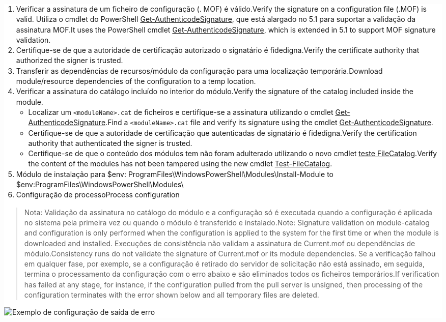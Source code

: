 1. <span data-ttu-id="c8a63-175">Verificar a assinatura de um ficheiro de configuração (. MOF) é válido.</span><span class="sxs-lookup"><span data-stu-id="c8a63-175">Verify the signature on a configuration file (.MOF) is valid.</span></span>
   <span data-ttu-id="c8a63-176">Utiliza o cmdlet do PowerShell [Get-AuthenticodeSignature](https://technet.microsoft.com/library/hh849805.aspx), que está alargado no 5.1 para suportar a validação da assinatura MOF.</span><span class="sxs-lookup"><span data-stu-id="c8a63-176">It uses the PowerShell cmdlet [Get-AuthenticodeSignature](https://technet.microsoft.com/library/hh849805.aspx), which is extended in 5.1 to support MOF signature validation.</span></span>
2. <span data-ttu-id="c8a63-177">Certifique-se de que a autoridade de certificação autorizado o signatário é fidedigna.</span><span class="sxs-lookup"><span data-stu-id="c8a63-177">Verify the certificate authority that authorized the signer is trusted.</span></span>
3. <span data-ttu-id="c8a63-178">Transferir as dependências de recursos/módulo da configuração para uma localização temporária.</span><span class="sxs-lookup"><span data-stu-id="c8a63-178">Download module/resource dependencies of the configuration to a temp location.</span></span>
4. <span data-ttu-id="c8a63-179">Verificar a assinatura do catálogo incluído no interior do módulo.</span><span class="sxs-lookup"><span data-stu-id="c8a63-179">Verify the signature of the catalog included inside the module.</span></span>
    * <span data-ttu-id="c8a63-180">Localizar um `<moduleName>.cat` de ficheiros e certifique-se a assinatura utilizando o cmdlet [Get-AuthenticodeSignature](https://technet.microsoft.com/library/hh849805.aspx).</span><span class="sxs-lookup"><span data-stu-id="c8a63-180">Find a `<moduleName>.cat` file and verify its signature using the cmdlet  [Get-AuthenticodeSignature](https://technet.microsoft.com/library/hh849805.aspx).</span></span>
    * <span data-ttu-id="c8a63-181">Certifique-se de que a autoridade de certificação que autenticadas de signatário é fidedigna.</span><span class="sxs-lookup"><span data-stu-id="c8a63-181">Verify the certification authority that authenticated the signer is trusted.</span></span>
    * <span data-ttu-id="c8a63-182">Certifique-se de que o conteúdo dos módulos tem não foram adulterado utilizando o novo cmdlet [teste FileCatalog](https://technet.microsoft.com/library/cc732148.aspx).</span><span class="sxs-lookup"><span data-stu-id="c8a63-182">Verify the content of the modules has not been tampered using the new cmdlet [Test-FileCatalog](https://technet.microsoft.com/library/cc732148.aspx).</span></span>
5. <span data-ttu-id="c8a63-183">Módulo de instalação para $env: ProgramFiles\WindowsPowerShell\Modules\\</span><span class="sxs-lookup"><span data-stu-id="c8a63-183">Install-Module to $env:ProgramFiles\WindowsPowerShell\Modules\\</span></span>
6. <span data-ttu-id="c8a63-184">Configuração de processo</span><span class="sxs-lookup"><span data-stu-id="c8a63-184">Process configuration</span></span>

> <span data-ttu-id="c8a63-185">Nota: Validação da assinatura no catálogo do módulo e a configuração só é executada quando a configuração é aplicada no sistema pela primeira vez ou quando o módulo é transferido e instalado.</span><span class="sxs-lookup"><span data-stu-id="c8a63-185">Note: Signature validation on module-catalog and configuration is only performed when the configuration is applied to the system for the first time or when the module is downloaded and installed.</span></span>
<span data-ttu-id="c8a63-186">Execuções de consistência não validam a assinatura de Current.mof ou dependências de módulo.</span><span class="sxs-lookup"><span data-stu-id="c8a63-186">Consistency runs do not validate the signature of Current.mof or its module dependencies.</span></span>
<span data-ttu-id="c8a63-187">Se a verificação falhou em qualquer fase, por exemplo, se a configuração é retirado do servidor de solicitação não está assinado, em seguida, termina o processamento da configuração com o erro abaixo e são eliminados todos os ficheiros temporários.</span><span class="sxs-lookup"><span data-stu-id="c8a63-187">If verification has failed at any stage, for instance, if the configuration pulled from the pull server is unsigned, then processing of the configuration terminates with the error shown below and all temporary files are deleted.</span></span>

![Exemplo de configuração de saída de erro](../images/PullUnsignedConfigFail.png)
